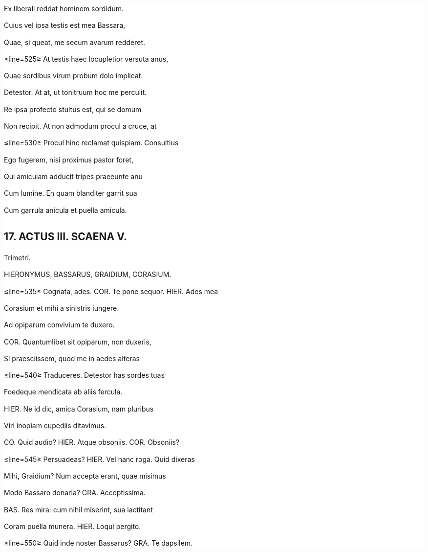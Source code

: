 Ex liberali reddat hominem sordidum.

Cuius vel ipsa testis est mea Bassara,

Quae, si queat, me secum avarum redderet.

≤line=525≥ At testis haec locupletior versuta anus,

Quae sordibus virum probum dolo implicat.

Detestor. At at, ut tonitruum hoc me perculit.

Re ipsa profecto stultus est, qui se domum

Non recipit. At non admodum procul a cruce, at

≤line=530≥ Procul hinc reclamat quispiam. Consultius

Ego fugerem, nisi proximus pastor foret,

Qui amiculam adducit tripes praeeunte anu

Cum lumine. En quam blanditer garrit sua

Cum garrula anicula et puella amicula.

## 17. ACTUS III. SCAENA V.

Trimetri.

HIERONYMUS, BASSARUS, GRAIDIUM, CORASIUM.

≤line=535≥ Cognata, ades. COR. Te pone sequor. HIER. Ades mea

Corasium et mihi a sinistris iungere.

Ad opiparum convivium te duxero.

COR. Quantumlibet sit opiparum, non duxeris,

Si praesciissem, quod me in aedes alteras

≤line=540≥ Traduceres. Detestor has sordes tuas

Foedeque mendicata ab aliis fercula.

HIER. Ne id dic, amica Corasium, nam pluribus

Viri inopiam cupediis ditavimus.

CO. Quid audio? HIER. Atque obsoniis. COR. Obsoniis?

≤line=545≥ Persuadeas? HIER. Vel hanc roga. Quid dixeras

Mihi, Graidium? Num accepta erant, quae misimus

Modo Bassaro donaria? GRA. Acceptissima.

BAS. Res mira: cum nihil miserint, sua iactitant

Coram puella munera. HIER. Loqui pergito.

≤line=550≥ Quid inde noster Bassarus? GRA. Te dapsilem.
